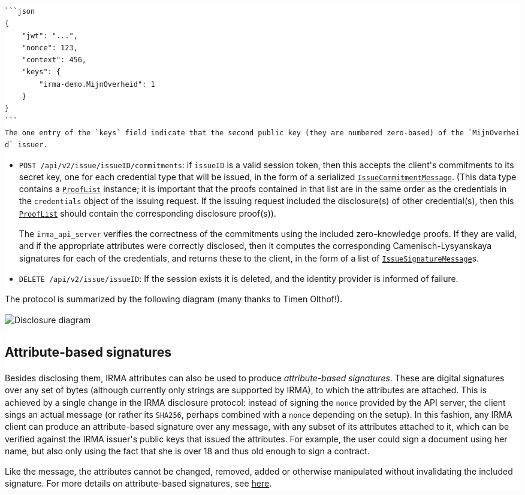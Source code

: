    ```json
    {
        "jwt": "...",
        "nonce": 123,
        "context": 456,
        "keys": {
            "irma-demo.MijnOverheid": 1
        }
    }
    ```
    The one entry of the `keys` field indicate that the second public key (they are numbered zero-based) of the `MijnOverheid` issuer.
*   `POST /api/v2/issue/issueID/commitments`: if `issueID` is a valid session token, then this accepts the client's
    commitments to its secret key, one for each credential type that will be issued, in the form of a serialized
    [`IssueCommitmentMessage`](https://github.com/privacybydesign/irma_api_common/blob/master/src/main/java/org/irmacard/credentials/idemix/messages/IssueCommitmentMessage.java). (This data type contains a [`ProofList`](https://github.com/privacybydesign/irma_api_common/blob/master/src/main/java/org/irmacard/credentials/idemix/proofs/ProofList.java) instance; it is important that the proofs contained
    in that list are in the same order as the credentials in the `credentials` object of the issuing request. If the issuing request included the disclosure(s) of other credential(s), then this [`ProofList`](https://github.com/privacybydesign/irma_api_common/blob/master/src/main/java/org/irmacard/credentials/idemix/proofs/ProofList.java) should contain the corresponding disclosure proof(s)).

    The `irma_api_server` verifies the correctness of the commitments using the included zero-knowledge proofs. If they
    are valid, and if the appropriate attributes were correctly disclosed, then it computes the corresponding Camenisch-Lysyanskaya signatures for each of the credentials, and returns
    these to the client, in the form of a list of [`IssueSignatureMessage`](https://github.com/privacybydesign/irma_api_common/blob/master/src/main/java/org/irmacard/credentials/idemix/messages/IssueSignatureMessage.java)s.
*   `DELETE /api/v2/issue/issueID`: If the session exists it is deleted, and the identity provider is informed of failure.

The protocol is summarized by the following diagram (many thanks to Timen Olthof!).

![Disclosure diagram](/images/Issuing.png)

## Attribute-based signatures
Besides disclosing them, IRMA attributes can also be used to produce *attribute-based signatures*. These are digital signatures over any set of bytes (although currently only strings are supported by IRMA), to which the attributes are attached. This is achieved by a single change in the IRMA disclosure protocol: instead of signing the `nonce` provided by the API server, the client sings an actual message (or rather its `SHA256`, perhaps combined with a `nonce` depending on the setup). In this fashion, any IRMA client can produce an attribute-based signature over any message, with any subset of its attributes attached to it, which can be verified against the IRMA issuer's public keys that issued the attributes. For example, the user could sign a document using her name, but also only using the fact that she is over 18 and thus old enough to sign a contract.

Like the message, the attributes cannot be changed, removed, added or otherwise manipulated without invalidating the included signature. For more details on attribute-based signatures, see [here](/docs/irma.html#attribute-based-signatures).
